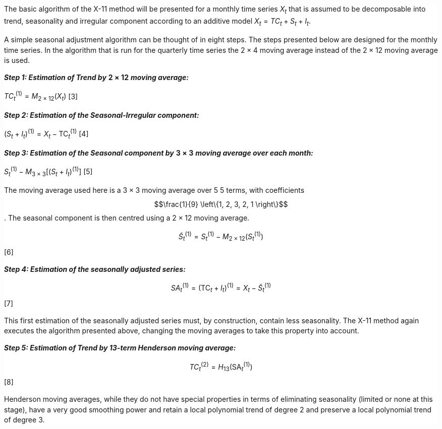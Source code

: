 The basic algorithm of the X-11 method will be presented for a monthly
time series $X_{t}$ that is assumed to be decomposable into trend,
seasonality and irregular component according to an additive model
$X_{t} = TC_{t} + S_{t} + I_{t}$.

A simple seasonal adjustment algorithm can be thought of in eight steps.
The steps presented below are designed for the monthly time series. In
the algorithm that is run for the quarterly time series the $2 \times 4$
moving average instead of the $2 \times 12$ moving average is used.

***Step 1: Estimation of Trend by*** $\mathbf{2 \times 12}$ ***moving
    average:***

  $TC_{t}^{(1)} = M_{2 \times 12}(X_{t})$   \[3\]
  

***Step 2: Estimation of the Seasonal-Irregular component:***

  
  $\left( S_{t} + I_{t} \right)^{(1)} = X_{t} - \text{TC}_{t}^{(1)}$   \[4\]


***Step 3: Estimation of the Seasonal component by*** $\mathbf{3 \times 3}$
    ***moving average over each month:***

  
  $S_{t}^{(1)} - M_{3 \times 3}\left\lbrack \left( S_{t} + I_{t} \right)^{(1)} \right\rbrack$   \[5\]
 

The moving average used here is a $3 \times 3$ moving average over
$5$ $5$ terms, with coefficients
$$\frac{1}{9} \left\{1, 2, 3, 2, 1 \right\}$$. The seasonal component
is then centred using a $2 \times 12$ moving average.


  $$
   \widetilde{S}_{t}^{(1)} = S_{t}^{(1)} - M_{2 \times 12}\left( S_{t}^{(1)} \right)
  $$   \[6\]


***Step 4: Estimation of the seasonally adjusted series:***


  $$
  SA_{t}^{\left( 1 \right)} = \left( \text{TC}_{t} + I_{t} \right)^{(1)} = X_{t} - {\widetilde{S}}_{t}^{(1)}
  $$   \[7\]


This first estimation of the seasonally adjusted series must, by
construction, contain less seasonality. The X-11 method again executes
the algorithm presented above, changing the moving averages to take this
property into account.

***Step 5: Estimation of Trend by 13-term Henderson moving average:***

  
  $$
  TC_{t}^{(2)} = H_{13}\left( \text{SA}_{t}^{\left( 1 \right)} \right)
  $$   \[8\]
  

Henderson moving averages, while they do not have special properties in
terms of eliminating seasonality (limited or none at this stage), have a
very good smoothing power and retain a local polynomial trend of degree
$2$ and preserve a local polynomial trend of degree $3$.


[^61]: This is a general estimation procedure used by the U.S. Census